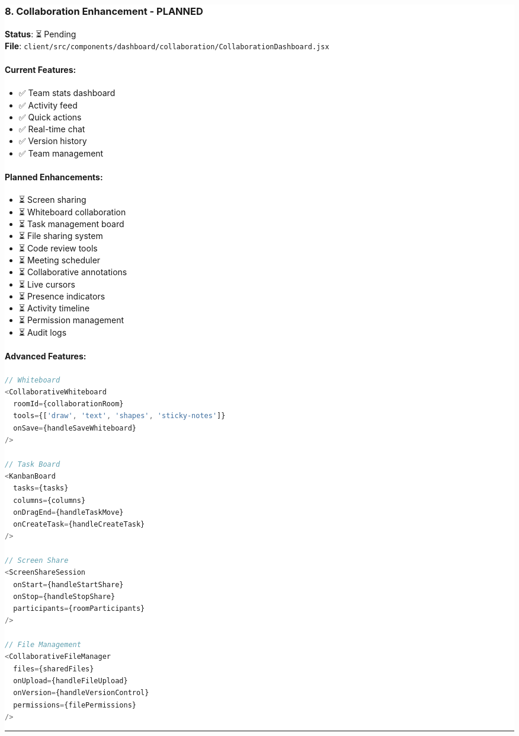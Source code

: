 
### **8. Collaboration Enhancement** - PLANNED
**Status**: ⏳ Pending  
**File**: `client/src/components/dashboard/collaboration/CollaborationDashboard.jsx`

#### **Current Features**:
- ✅ Team stats dashboard
- ✅ Activity feed
- ✅ Quick actions
- ✅ Real-time chat
- ✅ Version history
- ✅ Team management

#### **Planned Enhancements**:
- ⏳ Screen sharing
- ⏳ Whiteboard collaboration
- ⏳ Task management board
- ⏳ File sharing system
- ⏳ Code review tools
- ⏳ Meeting scheduler
- ⏳ Collaborative annotations
- ⏳ Live cursors
- ⏳ Presence indicators
- ⏳ Activity timeline
- ⏳ Permission management
- ⏳ Audit logs

#### **Advanced Features**:
```javascript
// Whiteboard
<CollaborativeWhiteboard 
  roomId={collaborationRoom}
  tools={['draw', 'text', 'shapes', 'sticky-notes']}
  onSave={handleSaveWhiteboard}
/>

// Task Board
<KanbanBoard 
  tasks={tasks}
  columns={columns}
  onDragEnd={handleTaskMove}
  onCreateTask={handleCreateTask}
/>

// Screen Share
<ScreenShareSession 
  onStart={handleStartShare}
  onStop={handleStopShare}
  participants={roomParticipants}
/>

// File Management
<CollaborativeFileManager 
  files={sharedFiles}
  onUpload={handleFileUpload}
  onVersion={handleVersionControl}
  permissions={filePermissions}
/>
```

---